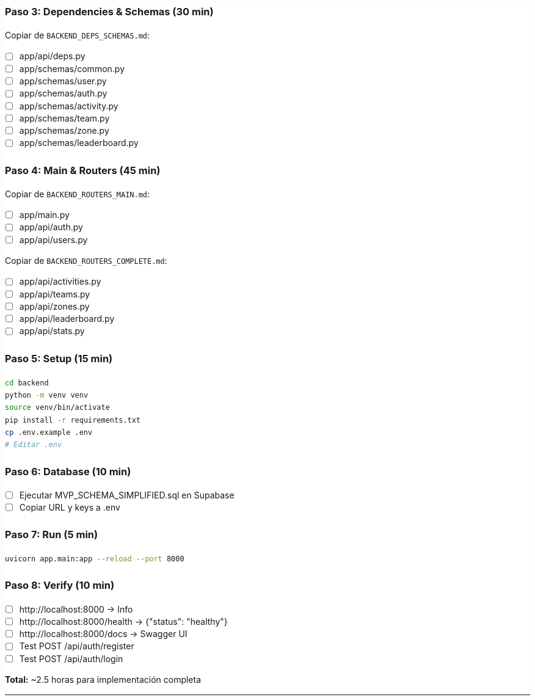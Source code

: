 ### Paso 3: Dependencies & Schemas (30 min)
Copiar de `BACKEND_DEPS_SCHEMAS.md`:
- [ ] app/api/deps.py
- [ ] app/schemas/common.py
- [ ] app/schemas/user.py
- [ ] app/schemas/auth.py
- [ ] app/schemas/activity.py
- [ ] app/schemas/team.py
- [ ] app/schemas/zone.py
- [ ] app/schemas/leaderboard.py

### Paso 4: Main & Routers (45 min)
Copiar de `BACKEND_ROUTERS_MAIN.md`:
- [ ] app/main.py
- [ ] app/api/auth.py
- [ ] app/api/users.py

Copiar de `BACKEND_ROUTERS_COMPLETE.md`:
- [ ] app/api/activities.py
- [ ] app/api/teams.py
- [ ] app/api/zones.py
- [ ] app/api/leaderboard.py
- [ ] app/api/stats.py

### Paso 5: Setup (15 min)
```bash
cd backend
python -m venv venv
source venv/bin/activate
pip install -r requirements.txt
cp .env.example .env
# Editar .env
```

### Paso 6: Database (10 min)
- [ ] Ejecutar MVP_SCHEMA_SIMPLIFIED.sql en Supabase
- [ ] Copiar URL y keys a .env

### Paso 7: Run (5 min)
```bash
uvicorn app.main:app --reload --port 8000
```

### Paso 8: Verify (10 min)
- [ ] http://localhost:8000 → Info
- [ ] http://localhost:8000/health → {"status": "healthy"}
- [ ] http://localhost:8000/docs → Swagger UI
- [ ] Test POST /api/auth/register
- [ ] Test POST /api/auth/login

**Total:** ~2.5 horas para implementación completa

---